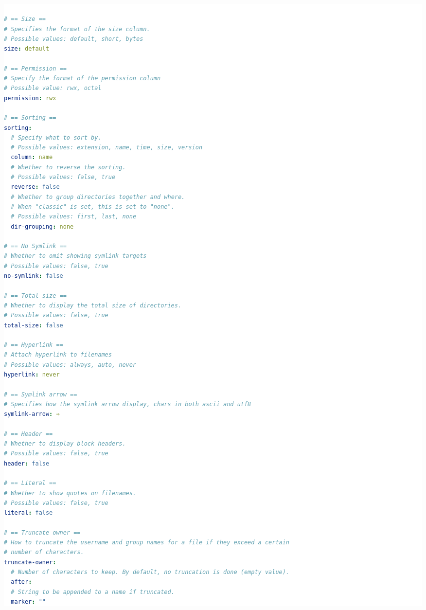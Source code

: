 ```yaml

# == Size ==
# Specifies the format of the size column.
# Possible values: default, short, bytes
size: default

# == Permission ==
# Specify the format of the permission column
# Possible value: rwx, octal
permission: rwx

# == Sorting ==
sorting:
  # Specify what to sort by.
  # Possible values: extension, name, time, size, version
  column: name
  # Whether to reverse the sorting.
  # Possible values: false, true
  reverse: false
  # Whether to group directories together and where.
  # When "classic" is set, this is set to "none".
  # Possible values: first, last, none
  dir-grouping: none

# == No Symlink ==
# Whether to omit showing symlink targets
# Possible values: false, true
no-symlink: false

# == Total size ==
# Whether to display the total size of directories.
# Possible values: false, true
total-size: false

# == Hyperlink ==
# Attach hyperlink to filenames
# Possible values: always, auto, never
hyperlink: never

# == Symlink arrow ==
# Specifies how the symlink arrow display, chars in both ascii and utf8
symlink-arrow: ⇒

# == Header ==
# Whether to display block headers.
# Possible values: false, true
header: false

# == Literal ==
# Whether to show quotes on filenames.
# Possible values: false, true
literal: false

# == Truncate owner ==
# How to truncate the username and group names for a file if they exceed a certain
# number of characters.
truncate-owner:
  # Number of characters to keep. By default, no truncation is done (empty value).
  after:
  # String to be appended to a name if truncated.
  marker: ""
```

